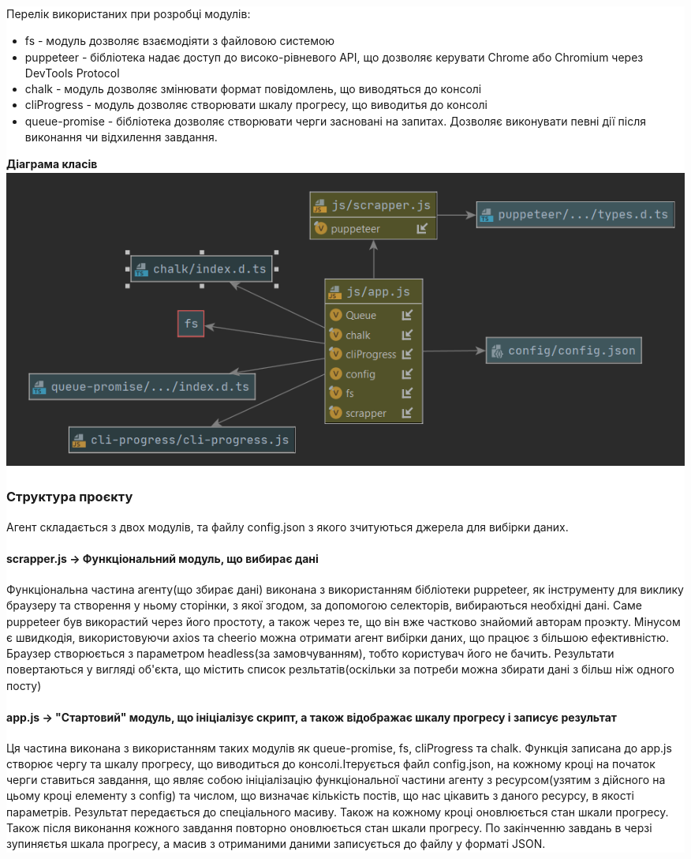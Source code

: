 Перелік використаних при розробці модулів:
- fs - модуль дозволяє взаємодіяти з файловою системою
- puppeteer - бібліотека надає доступ до високо-рівневого API, що дозволяє керувати Chrome або Chromium через DevTools Protocol
- chalk - модуль дозволяє змінювати формат повідомлень, що виводяться до консолі
- cliProgress - модуль дозволяє створювати шкалу прогресу, що виводитья до консолі
- queue-promise - бібліотека дозволяє створювати черги засновані на запитах. Дозволяє виконувати певні дії після виконання чи відхилення завдання.

**Діаграма класів**
![photo2](https://github.com/Modizan/UntitledProject/blob/master/doc/ph/Diagramm.png)

### Структура проєкту
Агент складається з двох модулів, та файлу config.json з якого зчитуються джерела для вибірки даних.

#### scrapper.js -> Функціональний модуль, що вибирає дані
Функціональна частина агенту(що збирає дані) виконана з використанням бібліотеки puppeteer, як інструменту для виклику браузеру та створення у ньому сторінки, з якої згодом, за допомогою селекторів, вибираються необхідні дані. Саме puppeteer був викорастий через його простоту, а також через те, що він вже частково знайомий авторам проэкту. Мінусом є швидкодія, використовуючи axios та cheerio можна отримати агент вибірки даних, що працює з більшою ефективністю. Браузер створюється з параметром headless(за замовчуванням), тобто користувач його не бачить. Результати повертаються у вигляді об'єкта, що містить список резльтатів(оскільки за потреби можна збирати дані з більш ніж одного посту)

#### app.js -> "Стартовий" модуль, що ініціалізує скрипт, а також відображає шкалу прогресу і записує результат
Ця частина виконана з використанням таких модулів як queue-promise, fs, cliProgress та chalk. Функція записана до app.js створює чергу та шкалу прогресу, що виводиться до консолі.Ітерується файл config.json, на кожному кроці на початок черги ставиться завдання, що являє собою ініціалізацію функціональної частини агенту з ресурсом(узятим з дійсного на цьому кроці елементу з config) та числом, що визначає кількість постів, що нас цікавить з даного ресурсу, в якості параметрів. Результат передається до спеціального масиву. Також на кожному кроці оновлюється стан шкали прогресу. Також після виконання кожного завдання повторно оновлюється стан шкали прогресу. По закінченню завдань в черзі зупиняєтья шкала прогресу, а масив з отриманими даними записується до файлу у форматі JSON.
